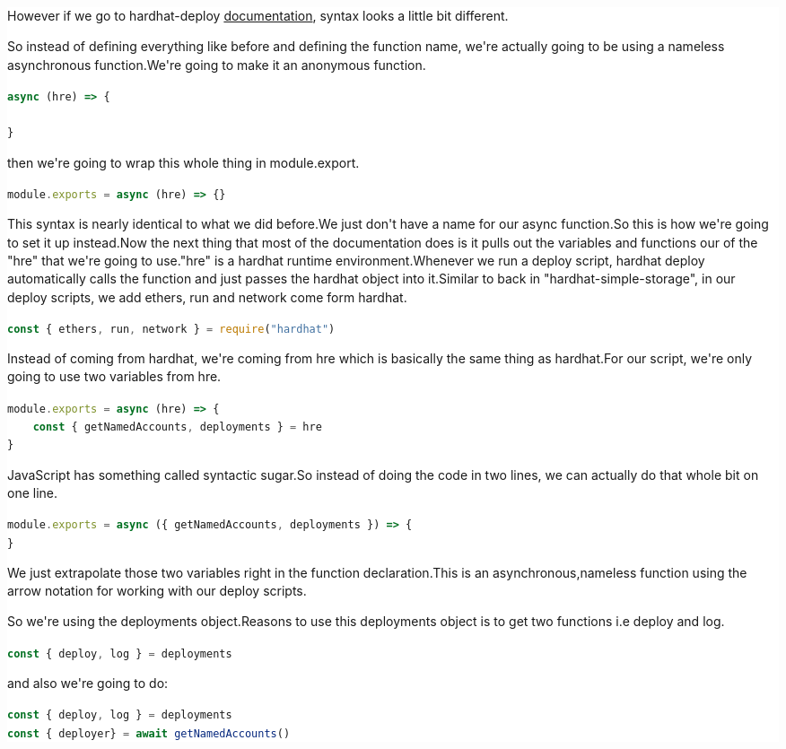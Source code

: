 However if we go to hardhat-deploy [documentation](https://github.com/wighawag/hardhat-deploy#an-example-of-a-deploy-script-), syntax looks a little bit different.

So instead of defining everything like before and defining the function name, we're actually going to be using a nameless asynchronous function.We're going to make it an anonymous function.

```javascript
async (hre) => {

}
```
then we're going to wrap this whole thing in module.export.

```javascript
module.exports = async (hre) => {}
```

This syntax is nearly identical to what we did before.We just don't have a name for our async function.So this is how we're going to set it up instead.Now the next thing that most of the documentation does is it pulls out the variables and functions our of the "hre" that we're going to use."hre" is a hardhat runtime environment.Whenever we run a deploy script, hardhat deploy automatically calls the function and just passes the hardhat object into it.Similar to back in "hardhat-simple-storage", in our deploy scripts, we add ethers, run and network come form hardhat.

```javascript
const { ethers, run, network } = require("hardhat")
```

Instead of coming from hardhat, we're coming from hre which is basically the same thing as hardhat.For our script, we're only going to use two variables from hre.

```javascript
module.exports = async (hre) => {
    const { getNamedAccounts, deployments } = hre
}
```

JavaScript has something called syntactic sugar.So instead of doing the code in two lines, we can actually do that whole bit on one line.

```javascript
module.exports = async ({ getNamedAccounts, deployments }) => {
}
```

We just extrapolate those two variables right in the function declaration.This is an asynchronous,nameless function using the arrow notation for working with our deploy scripts.

So we're using the deployments object.Reasons to use this deployments object is to get two functions i.e deploy and log.

```javascript
const { deploy, log } = deployments
```

and also we're going to do:

```javascript
const { deploy, log } = deployments
const { deployer} = await getNamedAccounts()
```
 